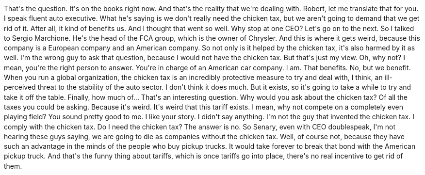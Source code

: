 That's the question.
It's on the books right now.
And that's the reality that we're dealing with.
Robert, let me translate that for you.
I speak fluent auto executive.
What he's saying is
we don't really need the chicken tax,
but we aren't going to demand that we get rid of it.
After all, it kind of benefits us.
And I thought that went so well.
Why stop at one CEO?
Let's go on to the next.
So I talked to Sergio Marchione.
He's the head of the FCA group,
which is the owner of Chrysler.
And this is where it gets weird,
because this company is a European company
and an American company.
So not only is it helped by the chicken tax,
it's also harmed by it as well.
I'm the wrong guy to ask that question,
because I would not have the chicken tax.
But that's just my view.
Oh, why not?
I mean, you're the right person to answer.
You're in charge of an American car company.
I am.
That benefits.
No, but we benefit.
When you run a global organization,
the chicken tax is an incredibly protective measure
to try and deal with,
I think, an ill-perceived threat
to the stability of the auto sector.
I don't think it does much.
But it exists, so it's going to take a while
to try and take it off the table.
Finally, how much of...
That's an interesting question.
Why would you ask about the chicken tax?
Of all the taxes you could be asking.
Because it's weird.
It's weird that this tariff exists.
I mean, why not compete
on a completely even playing field?
You sound pretty good to me.
I like your story.
I didn't say anything.
I'm not the guy that invented the chicken tax.
I comply with the chicken tax.
Do I need the chicken tax?
The answer is no.
So Senary, even with CEO doublespeak,
I'm not hearing these guys saying,
we are going to die as companies
without the chicken tax.
Well, of course not,
because they have such an advantage
in the minds of the people who buy pickup trucks.
It would take forever to break that bond
with the American pickup truck.
And that's the funny thing about tariffs,
which is once tariffs go into place,
there's no real incentive to get rid of them.